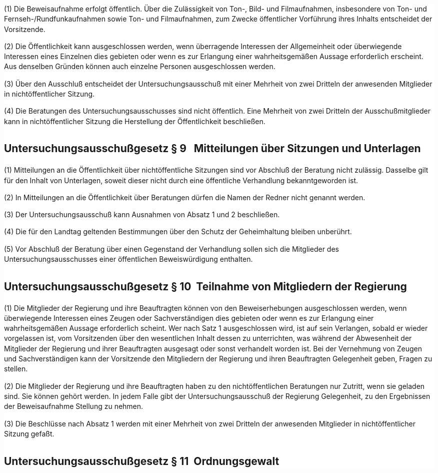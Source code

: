 (1) Die Beweisaufnahme erfolgt öffentlich. Über die Zulässigkeit von Ton-, Bild- und Filmaufnahmen, insbesondere von Ton- und Fernseh-/Rundfunkaufnahmen sowie Ton- und Filmaufnahmen, zum Zwecke öffentlicher Vorführung ihres Inhalts entscheidet der Vorsitzende.

(2) Die Öffentlichkeit kann ausgeschlossen werden, wenn überragende Interessen der Allgemeinheit oder überwiegende Interessen eines Einzelnen dies gebieten oder wenn es zur Erlangung einer wahrheitsgemäßen Aussage erforderlich erscheint. Aus denselben Gründen können auch einzelne Personen ausgeschlossen werden.

(3) Über den Ausschluß entscheidet der Untersuchungsausschuß mit einer Mehrheit von zwei Dritteln der anwesenden Mitglieder in nichtöffentlicher Sitzung.

(4) Die Beratungen des Untersuchungsausschusses sind nicht öffentlich. Eine Mehrheit von zwei Dritteln der Ausschußmitglieder kann in nichtöffentlicher Sitzung die Herstellung der Öffentlichkeit beschließen.


## Untersuchungsausschußgesetz § 9   Mitteilungen über Sitzungen und Unterlagen

(1) Mitteilungen an die Öffentlichkeit über nichtöffentliche Sitzungen sind vor Abschluß der Beratung nicht zulässig. Dasselbe gilt für den Inhalt von Unterlagen, soweit dieser nicht durch eine öffentliche Verhandlung bekanntgeworden ist.

(2) In Mitteilungen an die Öffentlichkeit über Beratungen dürfen die Namen der Redner nicht genannt werden.

(3) Der Untersuchungsausschuß kann Ausnahmen von Absatz 1 und 2 beschließen.

(4) Die für den Landtag geltenden Bestimmungen über den Schutz der Geheimhaltung bleiben unberührt.

(5) Vor Abschluß der Beratung über einen Gegenstand der Verhandlung sollen sich die Mitglieder des Untersuchungsausschusses einer öffentlichen Beweiswürdigung enthalten.


## Untersuchungsausschußgesetz § 10  Teilnahme von Mitgliedern der Regierung

(1) Die Mitglieder der Regierung und ihre Beauftragten können von den Beweiserhebungen ausgeschlossen werden, wenn überwiegende Interessen eines Zeugen oder Sachverständigen dies gebieten oder wenn es zur Erlangung einer wahrheitsgemäßen Aussage erforderlich scheint. Wer nach Satz 1 ausgeschlossen wird, ist auf sein Verlangen, sobald er wieder vorgelassen ist, vom Vorsitzenden über den wesentlichen Inhalt dessen zu unterrichten, was während der Abwesenheit der Mitglieder der Regierung und ihrer Beauftragten ausgesagt oder sonst verhandelt worden ist. Bei der Vernehmung von Zeugen und Sachverständigen kann der Vorsitzende den Mitgliedern der Regierung und ihren Beauftragten Gelegenheit geben, Fragen zu stellen.

(2) Die Mitglieder der Regierung und ihre Beauftragten haben zu den nichtöffentlichen Beratungen nur Zutritt, wenn sie geladen sind. Sie können gehört werden. In jedem Falle gibt der Untersuchungsausschuß der Regierung Gelegenheit, zu den Ergebnissen der Beweisaufnahme Stellung zu nehmen.

(3) Die Beschlüsse nach Absatz 1 werden mit einer Mehrheit von zwei Dritteln der anwesenden Mitglieder in nichtöffentlicher Sitzung gefaßt.


## Untersuchungsausschußgesetz § 11  Ordnungsgewalt
